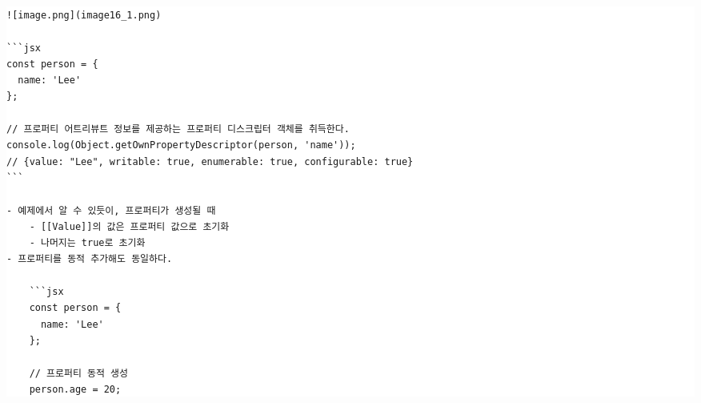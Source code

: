     ![image.png](image16_1.png)
    
    ```jsx
    const person = {
      name: 'Lee'
    };
    
    // 프로퍼티 어트리뷰트 정보를 제공하는 프로퍼티 디스크립터 객체를 취득한다.
    console.log(Object.getOwnPropertyDescriptor(person, 'name'));
    // {value: "Lee", writable: true, enumerable: true, configurable: true}
    ```
    
    - 예제에서 알 수 있듯이, 프로퍼티가 생성될 때
        - [[Value]]의 값은 프로퍼티 값으로 초기화
        - 나머지는 true로 초기화
    - 프로퍼티를 동적 추가해도 동일하다.
        
        ```jsx
        const person = {
          name: 'Lee'
        };
        
        // 프로퍼티 동적 생성
        person.age = 20;
        